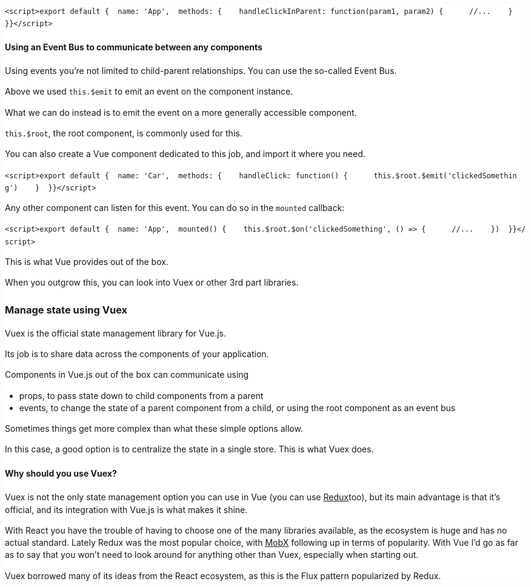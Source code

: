 ```
<script>export default {  name: 'App',  methods: {    handleClickInParent: function(param1, param2) {      //...    }  }}</script>
```

#### Using an Event Bus to communicate between any components

Using events you’re not limited to child-parent relationships. You can use the so-called Event Bus.

Above we used  `this.$emit`  to emit an event on the component instance.

What we can do instead is to emit the event on a more generally accessible component.

`this.$root`, the root component, is commonly used for this.

You can also create a Vue component dedicated to this job, and import it where you need.

```
<script>export default {  name: 'Car',  methods: {    handleClick: function() {      this.$root.$emit('clickedSomething')    }  }}</script>
```

Any other component can listen for this event. You can do so in the  `mounted`  callback:

```
<script>export default {  name: 'App',  mounted() {    this.$root.$on('clickedSomething', () => {      //...    })  }}</script>
```

This is what Vue provides out of the box.

When you outgrow this, you can look into Vuex or other 3rd part libraries.

### Manage state using Vuex

Vuex is the official state management library for Vue.js.

Its job is to share data across the components of your application.

Components in Vue.js out of the box can communicate using

-   props, to pass state down to child components from a parent
-   events, to change the state of a parent component from a child, or using the root component as an event bus

Sometimes things get more complex than what these simple options allow.

In this case, a good option is to centralize the state in a single store. This is what Vuex does.

#### Why should you use Vuex?

Vuex is not the only state management option you can use in Vue (you can use  [Redux][56]too), but its main advantage is that it’s official, and its integration with Vue.js is what makes it shine.

With React you have the trouble of having to choose one of the many libraries available, as the ecosystem is huge and has no actual standard. Lately Redux was the most popular choice, with  [MobX][57]  following up in terms of popularity. With Vue I’d go as far as to say that you won’t need to look around for anything other than Vuex, especially when starting out.

Vuex borrowed many of its ideas from the React ecosystem, as this is the Flux pattern popularized by Redux.


[1]: https://vuehandbook.com/
[2]: https://vuehandbook.com/?ref=medium
[3]: https://www.google.com/maps
[4]: https://www.google.com/gmail
[5]: https://developer.mozilla.org/en-US/docs/Web/Guide/AJAX/Getting_Started
[6]: https://jquery.com/
[7]: https://mootools.net/
[8]: http://backbonejs.org/
[9]: https://www.emberjs.com/
[10]: http://knockoutjs.com/
[11]: https://angularjs.org/
[12]: https://reactjs.org/
[13]: https://angular.io/
[14]: https://vuejs.org/
[15]: https://en.wikipedia.org/wiki/Declarative_programming
[16]: https://en.wikipedia.org/wiki/C_(programming_language)
[17]: https://en.wikipedia.org/wiki/Assembly_language
[18]: https://www.npmjs.com/
[19]: https://webpack.js.org/
[20]: https://babeljs.io/
[21]: https://www.typescriptlang.org/
[22]: https://reactjs.org/docs/introducing-jsx.html
[23]: https://vuejs.org/v2/guide/syntax.html
[24]: http://mustache.github.io/
[25]: https://handlebarsjs.com/
[26]: https://vuex.vuejs.org/
[27]: https://redux.js.org/
[28]: https://codepen.io/flaviocopes/pen/YLoLOp
[29]: https://codesandbox.io/s/vue
[30]: https://zeit.co/now
[31]: https://github.com/
[32]: https://eslint.org/
[33]: https://mochajs.org/
[34]: https://jestjs.io/
[35]: https://yarnpkg.com/lang/en/
[36]: https://github.com/flaviocopes/vue-cli-preset/blob/master/preset.json
[37]: https://github.com/vuejs/vue-devtools
[38]: https://chrome.google.com/webstore/detail/vuejs-devtools/nhdogjmejiglipccpnnnanhbledajbpd
[39]: https://addons.mozilla.org/en-US/firefox/addon/vue-js-devtools/
[40]: https://code.visualstudio.com/
[41]: https://macromates.com/
[42]: https://www.sublimetext.com/
[43]: https://marketplace.visualstudio.com/items?itemName=octref.vetur
[44]: https://code.visualstudio.com/docs/editor/intellisense
[45]: https://emmet.io/
[46]: https://marketplace.visualstudio.com/items?itemName=dbaeumer.vscode-eslint
[47]: https://prettier.io/
[48]: https://jsfiddle.net/flaviocopes/nvgedhq4/
[49]: https://jsfiddle.net/flaviocopes/3kebv908/
[50]: http://requirejs.org/docs/commonjs.html
[51]: https://vuejs.org/v2/guide/events.html#Event-Modifiers
[52]: https://vuejs.org/v2/guide/custom-directive.html
[53]: https://developer.mozilla.org/en-US/docs/Web/API/EventTarget/addEventListener#Parameters
[54]: https://flaviocopes.com/javascript-events
[55]: https://www.npmjs.com/package/vue2-filters
[56]: https://medium.com/@quincylarson/17a99705b8e1
[57]: https://mobx.js.org/getting-started.html
[58]: https://codesandbox.io/s/vue
[59]: https://codesandbox.io/s/zq7k7nkzkm
[60]: https://unpkg.com/#/
[61]: https://router.vuejs.org/guide/advanced/navigation-guards.html#per-route-guard
[62]: https://github.com/pillarjs/path-to-regexp
[63]: https://vuehandbook.com/